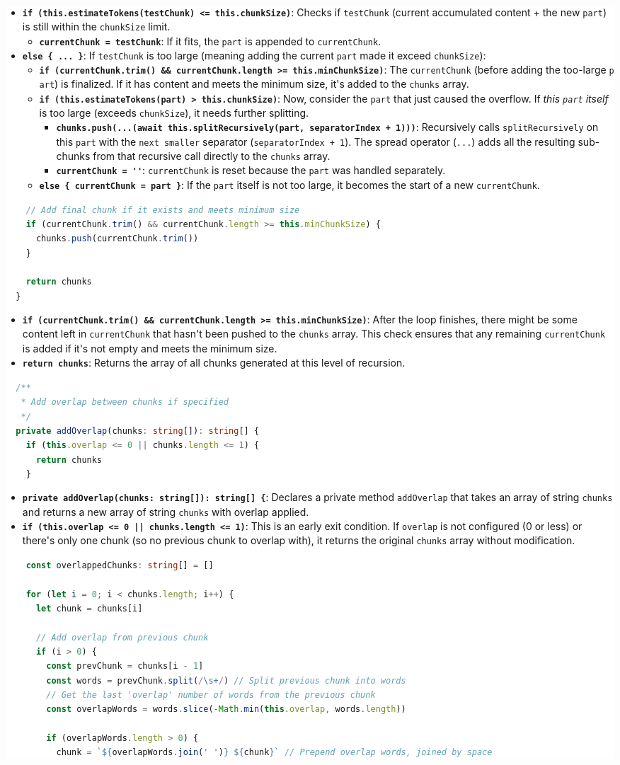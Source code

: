 *   **`if (this.estimateTokens(testChunk) <= this.chunkSize)`**: Checks if `testChunk` (current accumulated content + the new `part`) is still within the `chunkSize` limit.
    *   **`currentChunk = testChunk`**: If it fits, the `part` is appended to `currentChunk`.
*   **`else { ... }`**: If `testChunk` is too large (meaning adding the current `part` made it exceed `chunkSize`):
    *   **`if (currentChunk.trim() && currentChunk.length >= this.minChunkSize)`**: The `currentChunk` (before adding the too-large `part`) is finalized. If it has content and meets the minimum size, it's added to the `chunks` array.
    *   **`if (this.estimateTokens(part) > this.chunkSize)`**: Now, consider the `part` that just caused the overflow. If *this `part` itself* is too large (exceeds `chunkSize`), it needs further splitting.
        *   **`chunks.push(...(await this.splitRecursively(part, separatorIndex + 1)))`**: Recursively calls `splitRecursively` on this `part` with the `next smaller` separator (`separatorIndex + 1`). The spread operator (`...`) adds all the resulting sub-chunks from that recursive call directly to the `chunks` array.
        *   **`currentChunk = ''`**: `currentChunk` is reset because the `part` was handled separately.
    *   **`else { currentChunk = part }`**: If the `part` itself is not too large, it becomes the start of a new `currentChunk`.

```typescript
    // Add final chunk if it exists and meets minimum size
    if (currentChunk.trim() && currentChunk.length >= this.minChunkSize) {
      chunks.push(currentChunk.trim())
    }

    return chunks
  }
```

*   **`if (currentChunk.trim() && currentChunk.length >= this.minChunkSize)`**: After the loop finishes, there might be some content left in `currentChunk` that hasn't been pushed to the `chunks` array. This check ensures that any remaining `currentChunk` is added if it's not empty and meets the minimum size.
*   **`return chunks`**: Returns the array of all chunks generated at this level of recursion.

```typescript
  /**
   * Add overlap between chunks if specified
   */
  private addOverlap(chunks: string[]): string[] {
    if (this.overlap <= 0 || chunks.length <= 1) {
      return chunks
    }
```

*   **`private addOverlap(chunks: string[]): string[] {`**: Declares a private method `addOverlap` that takes an array of string `chunks` and returns a new array of string `chunks` with overlap applied.
*   **`if (this.overlap <= 0 || chunks.length <= 1)`**: This is an early exit condition. If `overlap` is not configured (0 or less) or there's only one chunk (so no previous chunk to overlap with), it returns the original `chunks` array without modification.

```typescript
    const overlappedChunks: string[] = []

    for (let i = 0; i < chunks.length; i++) {
      let chunk = chunks[i]

      // Add overlap from previous chunk
      if (i > 0) {
        const prevChunk = chunks[i - 1]
        const words = prevChunk.split(/\s+/) // Split previous chunk into words
        // Get the last 'overlap' number of words from the previous chunk
        const overlapWords = words.slice(-Math.min(this.overlap, words.length))

        if (overlapWords.length > 0) {
          chunk = `${overlapWords.join(' ')} ${chunk}` // Prepend overlap words, joined by space
```